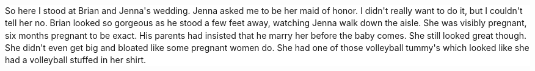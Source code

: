 So here I stood at Brian and Jenna's wedding. Jenna asked me to be her maid of honor. I didn't really want to do it, but I couldn't tell her no. Brian looked so gorgeous as he stood a few feet away, watching Jenna walk down the aisle. She was visibly pregnant, six months pregnant to be exact. His parents had insisted that he marry her before the baby comes. She still looked great though. She didn't even get big and bloated like some pregnant women do. She had one of those volleyball tummy's which looked like she had a volleyball stuffed in her shirt. 

